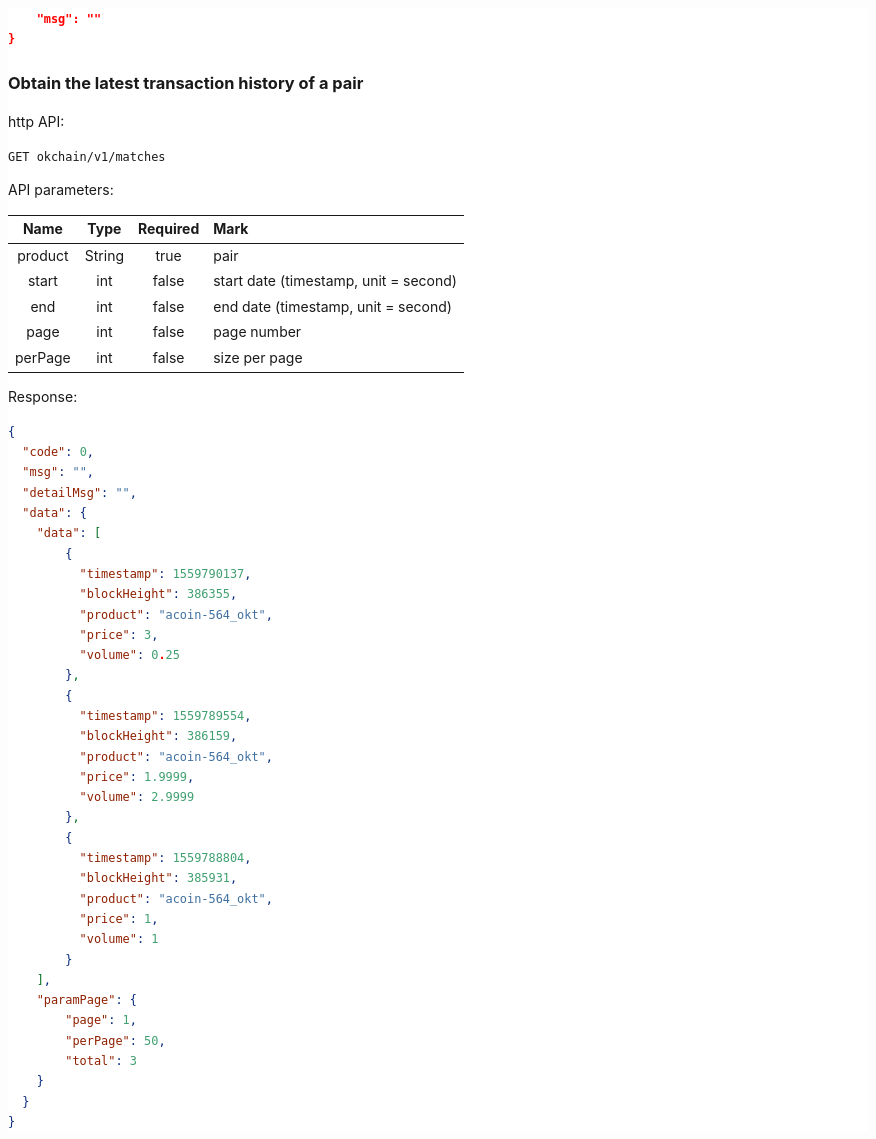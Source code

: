 ```json
    "msg": ""
}

```

### Obtain the latest transaction history of a pair

http API: 
```
GET okchain/v1/matches
```

API parameters:

|Name|Type|Required|Mark|
|:---:|:---:|:---:|:---|
|product|String|    true|    pair|
|start|    int|    false|start date (timestamp, unit = second)|
|end|    int    |false    |end date (timestamp, unit = second)|
|page    |int    |false    |page number|
|perPage|    int    |false    |size per page|

Response:

```json
{
  "code": 0,
  "msg": "",
  "detailMsg": "",
  "data": {
    "data": [
        {
          "timestamp": 1559790137,
          "blockHeight": 386355,
          "product": "acoin-564_okt",
          "price": 3,
          "volume": 0.25
        },
        {
          "timestamp": 1559789554,
          "blockHeight": 386159,
          "product": "acoin-564_okt",
          "price": 1.9999,
          "volume": 2.9999
        },
        {
          "timestamp": 1559788804,
          "blockHeight": 385931,
          "product": "acoin-564_okt",
          "price": 1,
          "volume": 1
        }
    ],
    "paramPage": {
        "page": 1,
        "perPage": 50,
        "total": 3
    }
  }
}

```
